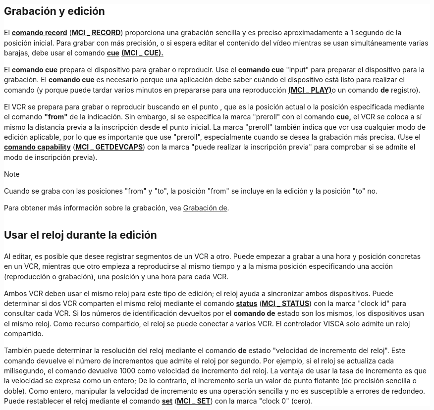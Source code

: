 ## <a name="recording-and-editing"></a>Grabación y edición

El [**comando record**](record.md) ([**MCI \_ RECORD**](mci-record.md)) proporciona una grabación sencilla y es preciso aproximadamente a 1 segundo de la posición inicial. Para grabar con más precisión, o si espera editar el contenido del vídeo mientras se usan simultáneamente varias barajas, debe usar el comando [**cue**](cue.md) [**(MCI \_ CUE).**](mci-cue.md)

El **comando cue** prepara el dispositivo para grabar o reproducir. Use el **comando cue** "input" para preparar el dispositivo para la grabación. El **comando cue** es necesario porque una aplicación debe saber cuándo el dispositivo está listo para [](play.md) realizar el comando (y porque puede tardar varios minutos en prepararse para una reproducción [**(MCI \_ PLAY)**](mci-play.md)o un comando **de** registro).

El VCR se prepara para grabar o reproducir buscando en el punto , que es la posición actual o la posición especificada mediante el comando **"from"** de la indicación. Sin embargo, si se especifica la marca "preroll" con el comando **cue,** el VCR se coloca a sí mismo la distancia previa a la inscripción desde el punto inicial. La marca "preroll" también indica que vcr usa cualquier modo de edición aplicable, por lo que es importante que use "preroll", especialmente cuando se desea la grabación más precisa. (Use el [**comando capability**](capability.md) ([**MCI \_ GETDEVCAPS**](mci-getdevcaps.md)) con la marca "puede realizar la inscripción previa" para comprobar si se admite el modo de inscripción previa).

> [!Note]  
> Cuando se graba con las posiciones "from" y "to", la posición "from" se incluye en la edición y la posición "to" no.

 

Para obtener más información sobre la grabación, vea [Grabación de](recording.md).

## <a name="using-the-clock-while-editing"></a>Usar el reloj durante la edición

Al editar, es posible que desee registrar segmentos de un VCR a otro. Puede empezar a grabar a una hora y posición concretas en un VCR, mientras que otro empieza a reproducirse al mismo tiempo y a la misma posición especificando una acción (reproducción o grabación), una posición y una hora para cada VCR.

Ambos VCR deben usar el mismo reloj para este tipo de edición; el reloj ayuda a sincronizar ambos dispositivos. Puede determinar si dos VCR comparten el mismo reloj mediante el comando [**status**](status.md) ([**MCI \_ STATUS**](mci-status.md)) con la marca "clock id" para consultar cada VCR. Si los números de identificación devueltos por el **comando de** estado son los mismos, los dispositivos usan el mismo reloj. Como recurso compartido, el reloj se puede conectar a varios VCR. El controlador VISCA solo admite un reloj compartido.

También puede determinar la resolución del reloj mediante el comando **de** estado "velocidad de incremento del reloj". Este comando devuelve el número de incrementos que admite el reloj por segundo. Por ejemplo, si el reloj se actualiza cada milisegundo, el comando devuelve 1000 como velocidad de incremento del reloj. La ventaja de usar la tasa de incremento es que la velocidad se expresa como un entero; De lo contrario, el incremento sería un valor de punto flotante (de precisión sencilla o doble). Como entero, manipular la velocidad de incremento es una operación sencilla y no es susceptible a errores de redondeo. Puede restablecer el reloj mediante el comando [**set**](set.md) ([**MCI \_ SET**](mci-set.md)) con la marca "clock 0" (cero).
